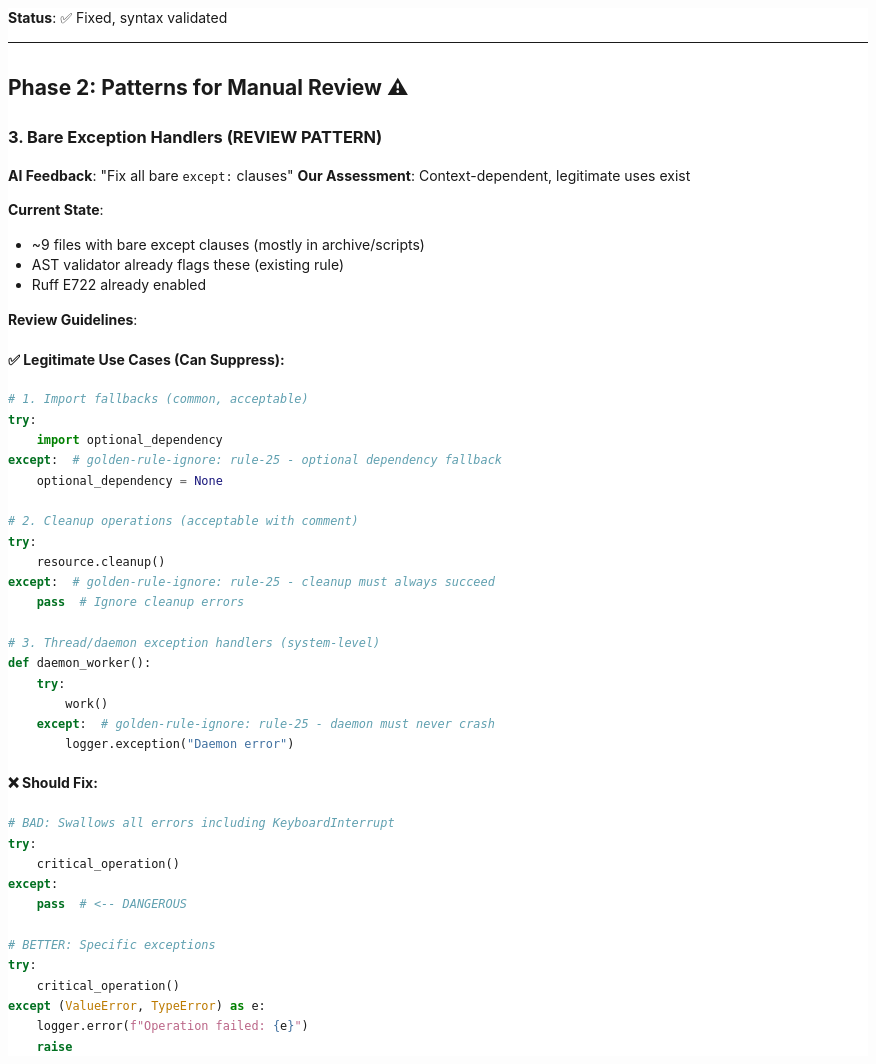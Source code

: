 
**Status**: ✅ Fixed, syntax validated

---

## Phase 2: Patterns for Manual Review ⚠️

### 3. Bare Exception Handlers (REVIEW PATTERN)

**AI Feedback**: "Fix all bare `except:` clauses"
**Our Assessment**: Context-dependent, legitimate uses exist

**Current State**:
- ~9 files with bare except clauses (mostly in archive/scripts)
- AST validator already flags these (existing rule)
- Ruff E722 already enabled

**Review Guidelines**:

#### ✅ Legitimate Use Cases (Can Suppress):
```python
# 1. Import fallbacks (common, acceptable)
try:
    import optional_dependency
except:  # golden-rule-ignore: rule-25 - optional dependency fallback
    optional_dependency = None

# 2. Cleanup operations (acceptable with comment)
try:
    resource.cleanup()
except:  # golden-rule-ignore: rule-25 - cleanup must always succeed
    pass  # Ignore cleanup errors

# 3. Thread/daemon exception handlers (system-level)
def daemon_worker():
    try:
        work()
    except:  # golden-rule-ignore: rule-25 - daemon must never crash
        logger.exception("Daemon error")
```

#### ❌ Should Fix:
```python
# BAD: Swallows all errors including KeyboardInterrupt
try:
    critical_operation()
except:
    pass  # <-- DANGEROUS

# BETTER: Specific exceptions
try:
    critical_operation()
except (ValueError, TypeError) as e:
    logger.error(f"Operation failed: {e}")
    raise
```
